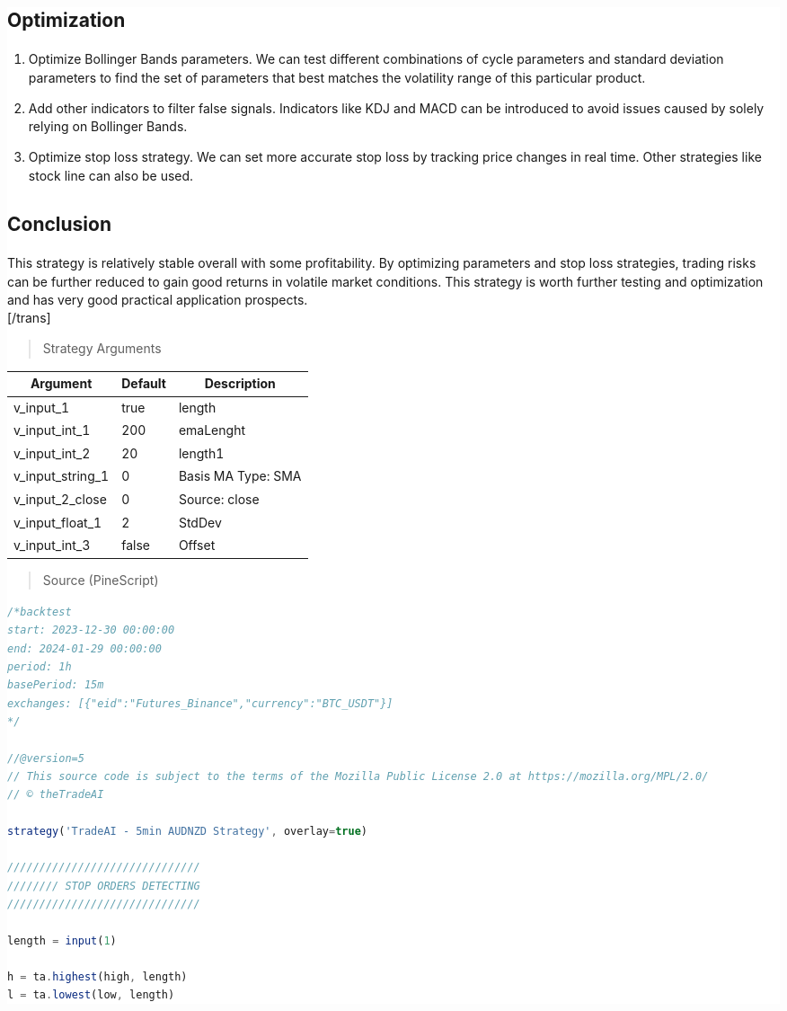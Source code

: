 ## Optimization  

1. Optimize Bollinger Bands parameters. We can test different combinations of cycle parameters and standard deviation parameters to find the set of parameters that best matches the volatility range of this particular product.

2. Add other indicators to filter false signals. Indicators like KDJ and MACD can be introduced to avoid issues caused by solely relying on Bollinger Bands.  

3. Optimize stop loss strategy. We can set more accurate stop loss by tracking price changes in real time. Other strategies like stock line can also be used.

## Conclusion   

This strategy is relatively stable overall with some profitability. By optimizing parameters and stop loss strategies, trading risks can be further reduced to gain good returns in volatile market conditions. This strategy is worth further testing and optimization and has very good practical application prospects.  
[/trans]

> Strategy Arguments



|Argument|Default|Description|
|----|----|----|
|v_input_1|true|length|
|v_input_int_1|200|emaLenght|
|v_input_int_2|20|length1|
|v_input_string_1|0|Basis MA Type: SMA|EMA|SMMA (RMA)|WMA|VWMA|
|v_input_2_close|0|Source: close|high|low|open|hl2|hlc3|hlcc4|ohlc4|
|v_input_float_1|2|StdDev|
|v_input_int_3|false|Offset|


> Source (PineScript)

``` javascript
/*backtest
start: 2023-12-30 00:00:00
end: 2024-01-29 00:00:00
period: 1h
basePeriod: 15m
exchanges: [{"eid":"Futures_Binance","currency":"BTC_USDT"}]
*/

//@version=5
// This source code is subject to the terms of the Mozilla Public License 2.0 at https://mozilla.org/MPL/2.0/
// © theTradeAI

strategy('TradeAI - 5min AUDNZD Strategy', overlay=true)

//////////////////////////////
//////// STOP ORDERS DETECTING
//////////////////////////////

length = input(1)

h = ta.highest(high, length)
l = ta.lowest(low, length)

```
